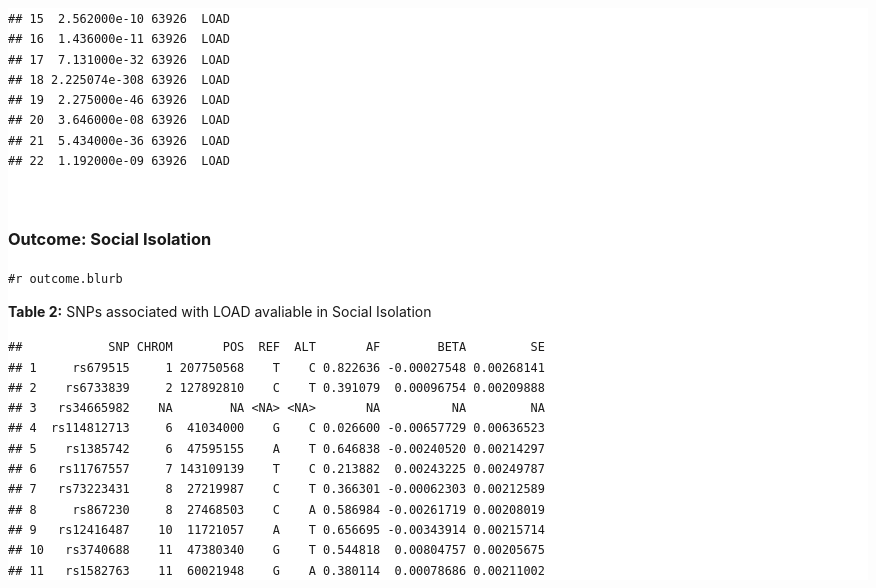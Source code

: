     ## 15  2.562000e-10 63926  LOAD
    ## 16  1.436000e-11 63926  LOAD
    ## 17  7.131000e-32 63926  LOAD
    ## 18 2.225074e-308 63926  LOAD
    ## 19  2.275000e-46 63926  LOAD
    ## 20  3.646000e-08 63926  LOAD
    ## 21  5.434000e-36 63926  LOAD
    ## 22  1.192000e-09 63926  LOAD

<br>

### Outcome: Social Isolation

`#r outcome.blurb` <br>

**Table 2:** SNPs associated with LOAD avaliable in Social Isolation

    ##            SNP CHROM       POS  REF  ALT       AF        BETA         SE
    ## 1     rs679515     1 207750568    T    C 0.822636 -0.00027548 0.00268141
    ## 2    rs6733839     2 127892810    C    T 0.391079  0.00096754 0.00209888
    ## 3   rs34665982    NA        NA <NA> <NA>       NA          NA         NA
    ## 4  rs114812713     6  41034000    G    C 0.026600 -0.00657729 0.00636523
    ## 5    rs1385742     6  47595155    A    T 0.646838 -0.00240520 0.00214297
    ## 6   rs11767557     7 143109139    T    C 0.213882  0.00243225 0.00249787
    ## 7   rs73223431     8  27219987    C    T 0.366301 -0.00062303 0.00212589
    ## 8     rs867230     8  27468503    C    A 0.586984 -0.00261719 0.00208019
    ## 9   rs12416487    10  11721057    A    T 0.656695 -0.00343914 0.00215714
    ## 10   rs3740688    11  47380340    G    T 0.544818  0.00804757 0.00205675
    ## 11   rs1582763    11  60021948    G    A 0.380114  0.00078686 0.00211002